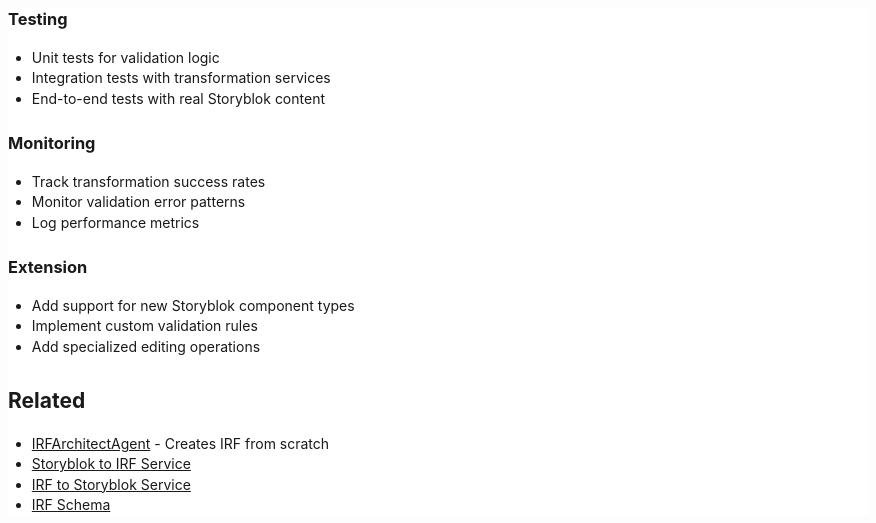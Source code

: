 ### Testing

- Unit tests for validation logic
- Integration tests with transformation services
- End-to-end tests with real Storyblok content

### Monitoring

- Track transformation success rates
- Monitor validation error patterns
- Log performance metrics

### Extension

- Add support for new Storyblok component types
- Implement custom validation rules
- Add specialized editing operations

## Related

- [IRFArchitectAgent](../IRFArchitectAgent/README.md) - Creates IRF from scratch
- [Storyblok to IRF Service](../../../domains/irf/services/StoryblokToIRFService/)
- [IRF to Storyblok Service](../../../domains/irf/services/IRFToStoryblokService/)
- [IRF Schema](../../../domains/irf/schema.types.ts)
